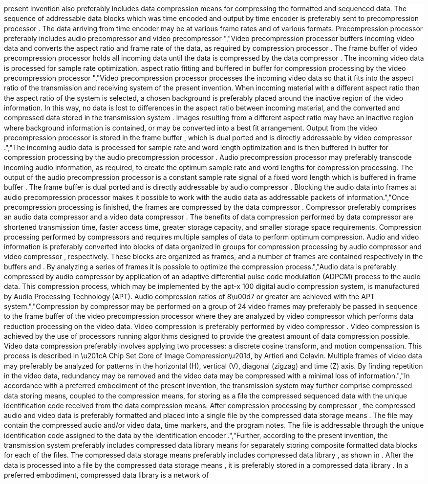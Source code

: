 present invention also preferably includes data compression means for compressing the formatted and sequenced data. The sequence of addressable data blocks which was time encoded and output by time encoder  is preferably sent to precompression processor . The data arriving from time encoder  may be at various frame rates and of various formats. Precompression processor  preferably includes audio precompressor and video precompressor ","Video precompression processor buffers incoming video data and converts the aspect ratio and frame rate of the data, as required by compression processor . The frame buffer  of video precompression processor holds all incoming data until the data is compressed by the data compressor . The incoming video data is processed for sample rate optimization, aspect ratio fitting and buffered in buffer  for compression processing by the video precompression processor ","Video precompression processor processes the incoming video data so that it fits into the aspect ratio of the transmission and receiving system of the present invention. When incoming material with a different aspect ratio than the aspect ratio of the system is selected, a chosen background is preferably placed around the inactive region of the video information. In this way, no data is lost to differences in the aspect ratio between incoming material, and the converted and compressed data stored in the transmission system . Images resulting from a different aspect ratio may have an inactive region where background information is contained, or may be converted into a best fit arrangement. Output from the video precompression processor is stored in the frame buffer , which is dual ported and is directly addressable by video compressor .","The incoming audio data is processed for sample rate and word length optimization and is then buffered in buffer  for compression processing by the audio precompression processor . Audio precompression processor may preferably transcode incoming audio information, as required, to create the optimum sample rate and word lengths for compression processing. The output of the audio precompression processor is a constant sample rate signal of a fixed word length which is buffered in frame buffer . The frame buffer  is dual ported and is directly addressable by audio compressor . Blocking the audio data into frames at audio precompression processor makes it possible to work with the audio data as addressable packets of information.","Once precompression processing is finished, the frames are compressed by the data compressor . Compressor  preferably comprises an audio data compressor  and a video data compressor . The benefits of data compression performed by data compressor  are shortened transmission time, faster access time, greater storage capacity, and smaller storage space requirements. Compression processing performed by compressors  and  requires multiple samples of data to perform optimum compression. Audio and video information is preferably converted into blocks of data organized in groups for compression processing by audio compressor  and video compressor , respectively. These blocks are organized as frames, and a number of frames are contained respectively in the buffers  and . By analyzing a series of frames it is possible to optimize the compression process.","Audio data is preferably compressed by audio compressor  by application of an adaptive differential pulse code modulation (ADPCM) process to the audio data. This compression process, which may be implemented by the apt-x 100 digital audio compression system, is manufactured by Audio Processing Technology (APT). Audio compression ratios of 8\u00d7 or greater are achieved with the APT system.","Compression by compressor  may be performed on a group of 24 video frames may preferably be passed in sequence to the frame buffer  of the video precompression processor where they are analyzed by video compressor  which performs data reduction processing on the video data. Video compression is preferably performed by video compressor . Video compression is achieved by the use of processors running algorithms designed to provide the greatest amount of data compression possible. Video data compression preferably involves applying two processes: a discrete cosine transform, and motion compensation. This process is described in \u201cA Chip Set Core of Image Compression\u201d, by Artieri and Colavin. Multiple frames of video data may preferably be analyzed for patterns in the horizontal (H), vertical (V), diagonal (zigzag) and time (Z) axis. By finding repetition in the video data, redundancy may be removed and the video data may be compressed with a minimal loss of information.","In accordance with a preferred embodiment of the present invention, the transmission system  may further comprise compressed data storing means, coupled to the compression means, for storing as a file the compressed sequenced data with the unique identification code received from the data compression means. After compression processing by compressor , the compressed audio and video data is preferably formatted and placed into a single file by the compressed data storage means . The file may contain the compressed audio and\/or video data, time markers, and the program notes. The file is addressable through the unique identification code assigned to the data by the identification encoder .","Further, according to the present invention, the transmission system preferably includes compressed data library means for separately storing composite formatted data blocks for each of the files. The compressed data storage means preferably includes compressed data library , as shown in . After the data is processed into a file by the compressed data storage means , it is preferably stored in a compressed data library . In a preferred embodiment, compressed data library  is a network of